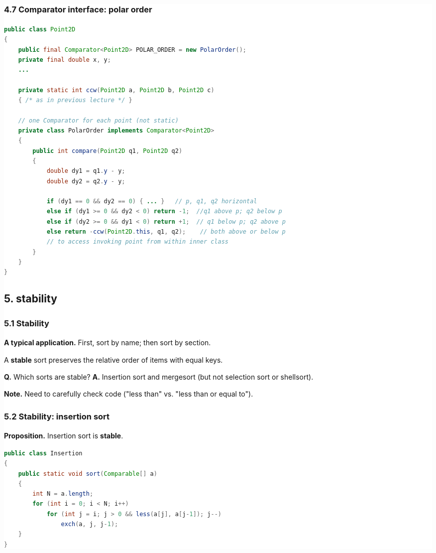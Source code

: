 ### 4.7 Comparator interface: polar order

```java
public class Point2D
{
    public final Comparator<Point2D> POLAR_ORDER = new PolarOrder();
    private final double x, y;
    ...
    
    private static int ccw(Point2D a, Point2D b, Point2D c)
    { /* as in previous lecture */ }
    
    // one Comparator for each point (not static)
    private class PolarOrder implements Comparator<Point2D>
    {
        public int compare(Point2D q1, Point2D q2)
        {
            double dy1 = q1.y - y;
            double dy2 = q2.y - y;
            
            if (dy1 == 0 && dy2 == 0) { ... }   // p, q1, q2 horizontal
            else if (dy1 >= 0 && dy2 < 0) return -1;  //q1 above p; q2 below p
            else if (dy2 >= 0 && dy1 < 0) return +1;  // q1 below p; q2 above p
            else return -ccw(Point2D.this, q1, q2);    // both above or below p
            // to access invoking point from within inner class
        }
    }
}
```

## 5. stability

### 5.1 Stability

**A typical application.** First, sort by name; then sort by section.

A **stable** sort preserves the relative order of items with equal keys.

**Q.** Which sorts are stable?
**A.** Insertion sort and mergesort (but not selection sort or shellsort).

**Note.** Need to carefully check code ("less than" vs. "less than or equal to").

### 5.2 Stability: insertion sort

**Proposition.** Insertion sort is **stable**.

```java
public class Insertion
{
    public static void sort(Comparable[] a)
    {
        int N = a.length;
        for (int i = 0; i < N; i++)
            for (int j = i; j > 0 && less(a[j], a[j-1]); j--)
                exch(a, j, j-1);
    }
}
```
